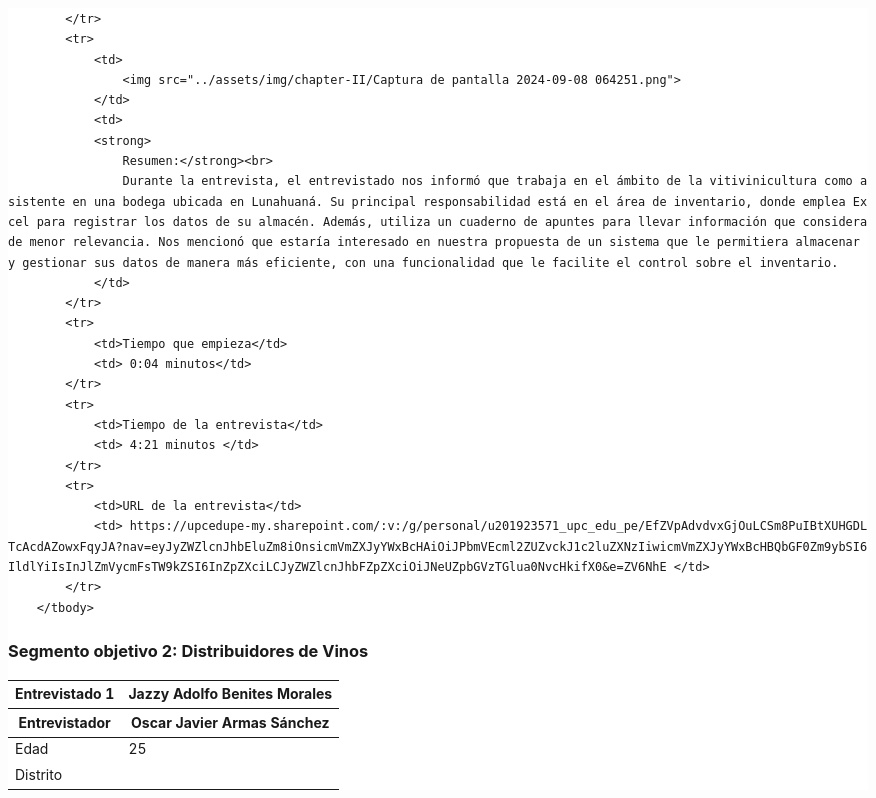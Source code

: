             </tr>
            <tr>
                <td>
                    <img src="../assets/img/chapter-II/Captura de pantalla 2024-09-08 064251.png">
                </td>
                <td>
                <strong>
                    Resumen:</strong><br>
                    Durante la entrevista, el entrevistado nos informó que trabaja en el ámbito de la vitivinicultura como asistente en una bodega ubicada en Lunahuaná. Su principal responsabilidad está en el área de inventario, donde emplea Excel para registrar los datos de su almacén. Además, utiliza un cuaderno de apuntes para llevar información que considera de menor relevancia. Nos mencionó que estaría interesado en nuestra propuesta de un sistema que le permitiera almacenar y gestionar sus datos de manera más eficiente, con una funcionalidad que le facilite el control sobre el inventario.
                </td>
            </tr>
            <tr>
                <td>Tiempo que empieza</td>
                <td> 0:04 minutos</td>
            </tr>
            <tr>
                <td>Tiempo de la entrevista</td>
                <td> 4:21 minutos </td>
            </tr>
            <tr>
                <td>URL de la entrevista</td>
                <td> https://upcedupe-my.sharepoint.com/:v:/g/personal/u201923571_upc_edu_pe/EfZVpAdvdvxGjOuLCSm8PuIBtXUHGDLTcAcdAZowxFqyJA?nav=eyJyZWZlcnJhbEluZm8iOnsicmVmZXJyYWxBcHAiOiJPbmVEcml2ZUZvckJ1c2luZXNzIiwicmVmZXJyYWxBcHBQbGF0Zm9ybSI6IldlYiIsInJlZmVycmFsTW9kZSI6InZpZXciLCJyZWZlcnJhbFZpZXciOiJNeUZpbGVzTGlua0NvcHkifX0&e=ZV6NhE </td>
            </tr>
        </tbody>
</table>


### Segmento objetivo 2: Distribuidores de Vinos


<table>
        <thead>
            <tr>
                <th>Entrevistado 1</th>
                <th>Jazzy Adolfo Benites Morales </th>
            </tr>
            <tr>
                <th>Entrevistador </th>
                <th>Oscar Javier Armas Sánchez</th>
            </tr>
        </thead>
        <tbody>
            <tr>
                <td>Edad</td>
                <td>25</td>
            </tr>
            <tr>
                <td>Distrito</td>